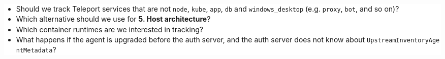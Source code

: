 - Should we track Teleport services that are not `node`, `kube`, `app`, `db` and `windows_desktop` (e.g. `proxy`, `bot`, and so on)?
- Which alternative should we use for __5. Host architecture__?
- Which container runtimes are we interested in tracking?
- What happens if the agent is upgraded before the auth server, and the auth server does not know about `UpstreamInventoryAgentMetadata`?
